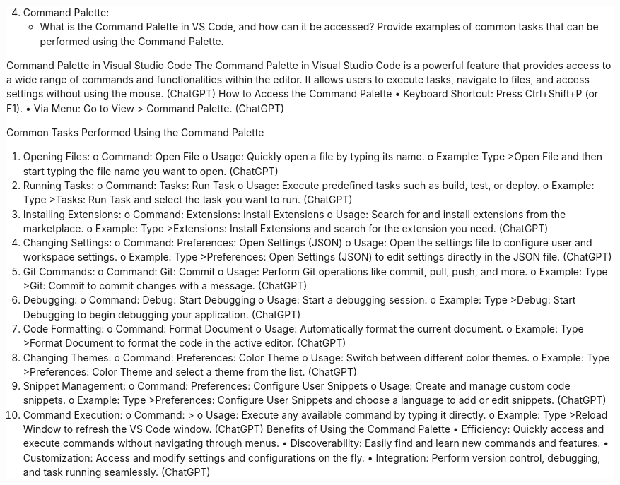 
4. Command Palette:
   - What is the Command Palette in VS Code, and how can it be accessed? Provide examples of common tasks that can be performed using the Command Palette.

  Command Palette in Visual Studio Code
The Command Palette in Visual Studio Code is a powerful feature that provides access to a wide range of commands and functionalities within the editor. It allows users to execute tasks, navigate to files, and access settings without using the mouse. (ChatGPT)
How to Access the Command Palette
•	Keyboard Shortcut: Press Ctrl+Shift+P (or F1).
•	Via Menu: Go to View > Command Palette. (ChatGPT)
 
Common Tasks Performed Using the Command Palette
1.	Opening Files:
o	Command: Open File
o	Usage: Quickly open a file by typing its name.
o	Example: Type >Open File and then start typing the file name you want to open. (ChatGPT)
2.	Running Tasks:
o	Command: Tasks: Run Task
o	Usage: Execute predefined tasks such as build, test, or deploy.
o	Example: Type >Tasks: Run Task and select the task you want to run. (ChatGPT)
3.	Installing Extensions:
o	Command: Extensions: Install Extensions
o	Usage: Search for and install extensions from the marketplace.
o	Example: Type >Extensions: Install Extensions and search for the extension you need. (ChatGPT)
4.	Changing Settings:
o	Command: Preferences: Open Settings (JSON)
o	Usage: Open the settings file to configure user and workspace settings.
o	Example: Type >Preferences: Open Settings (JSON) to edit settings directly in the JSON file. (ChatGPT)
5.	Git Commands:
o	Command: Git: Commit
o	Usage: Perform Git operations like commit, pull, push, and more.
o	Example: Type >Git: Commit to commit changes with a message. (ChatGPT)
6.	Debugging:
o	Command: Debug: Start Debugging
o	Usage: Start a debugging session.
o	Example: Type >Debug: Start Debugging to begin debugging your application. (ChatGPT)
7.	Code Formatting:
o	Command: Format Document
o	Usage: Automatically format the current document.
o	Example: Type >Format Document to format the code in the active editor. (ChatGPT)
8.	Changing Themes:
o	Command: Preferences: Color Theme
o	Usage: Switch between different color themes.
o	Example: Type >Preferences: Color Theme and select a theme from the list. (ChatGPT)
9.	Snippet Management:
o	Command: Preferences: Configure User Snippets
o	Usage: Create and manage custom code snippets.
o	Example: Type >Preferences: Configure User Snippets and choose a language to add or edit snippets. (ChatGPT)
10.	Command Execution:
o	Command: > <command>
o	Usage: Execute any available command by typing it directly.
o	Example: Type >Reload Window to refresh the VS Code window. (ChatGPT)
Benefits of Using the Command Palette
•	Efficiency: Quickly access and execute commands without navigating through menus.
•	Discoverability: Easily find and learn new commands and features.
•	Customization: Access and modify settings and configurations on the fly.
•	Integration: Perform version control, debugging, and task running seamlessly. (ChatGPT)
 